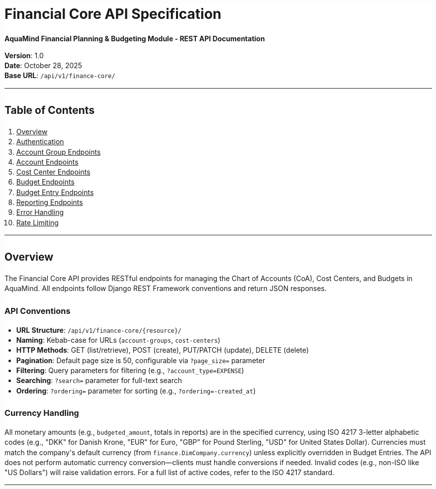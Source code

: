 # Financial Core API Specification

**AquaMind Financial Planning & Budgeting Module - REST API Documentation**

**Version**: 1.0  
**Date**: October 28, 2025  
**Base URL**: `/api/v1/finance-core/`

---

## Table of Contents

1. [Overview](#overview)
2. [Authentication](#authentication)
3. [Account Group Endpoints](#account-group-endpoints)
4. [Account Endpoints](#account-endpoints)
5. [Cost Center Endpoints](#cost-center-endpoints)
6. [Budget Endpoints](#budget-endpoints)
7. [Budget Entry Endpoints](#budget-entry-endpoints)
8. [Reporting Endpoints](#reporting-endpoints)
9. [Error Handling](#error-handling)
10. [Rate Limiting](#rate-limiting)

---

## Overview

The Financial Core API provides RESTful endpoints for managing the Chart of Accounts (CoA), Cost Centers, and Budgets in AquaMind. All endpoints follow Django REST Framework conventions and return JSON responses.

### API Conventions

- **URL Structure**: `/api/v1/finance-core/{resource}/`
- **Naming**: Kebab-case for URLs (`account-groups`, `cost-centers`)
- **HTTP Methods**: GET (list/retrieve), POST (create), PUT/PATCH (update), DELETE (delete)
- **Pagination**: Default page size is 50, configurable via `?page_size=` parameter
- **Filtering**: Query parameters for filtering (e.g., `?account_type=EXPENSE`)
- **Searching**: `?search=` parameter for full-text search
- **Ordering**: `?ordering=` parameter for sorting (e.g., `?ordering=-created_at`)

### Currency Handling
All monetary amounts (e.g., `budgeted_amount`, totals in reports) are in the specified currency, using ISO 4217 3-letter alphabetic codes (e.g., "DKK" for Danish Krone, "EUR" for Euro, "GBP" for Pound Sterling, "USD" for United States Dollar). Currencies must match the company's default currency (from `finance.DimCompany.currency`) unless explicitly overridden in Budget Entries. The API does not perform automatic currency conversion—clients must handle conversions if needed. Invalid codes (e.g., non-ISO like "US Dollars") will raise validation errors. For a full list of active codes, refer to the ISO 4217 standard.

---
